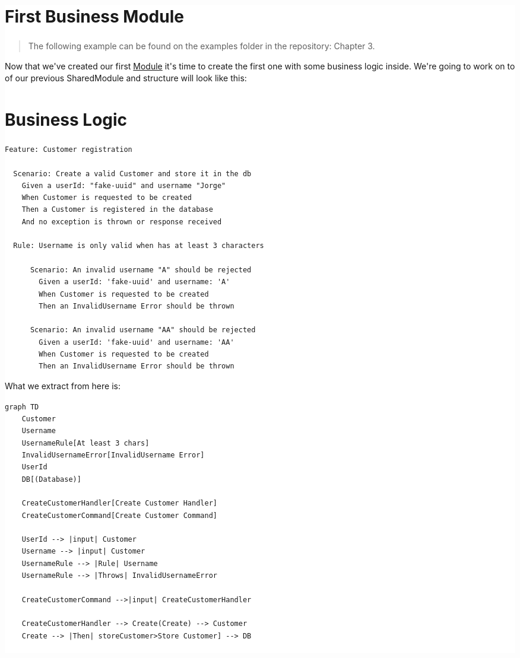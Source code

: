 # First Business Module

> The following example can be found on the examples folder in the repository: Chapter 3.

Now that we've created our first [Module](concepts/module-context.md) it's time to create the first one with some business logic inside.
We're going to work on to of our previous SharedModule and structure will look like this:

# Business Logic


```gherkin
Feature: Customer registration
  
  Scenario: Create a valid Customer and store it in the db
    Given a userId: "fake-uuid" and username "Jorge"
    When Customer is requested to be created
    Then a Customer is registered in the database
    And no exception is thrown or response received

  Rule: Username is only valid when has at least 3 characters

      Scenario: An invalid username "A" should be rejected
        Given a userId: 'fake-uuid' and username: 'A'
        When Customer is requested to be created
        Then an InvalidUsername Error should be thrown

      Scenario: An invalid username "AA" should be rejected
        Given a userId: 'fake-uuid' and username: 'AA'
        When Customer is requested to be created
        Then an InvalidUsername Error should be thrown
```

What we extract from here is:

```mermaid
graph TD
    Customer
    Username
    UsernameRule[At least 3 chars]
    InvalidUsernameError[InvalidUsername Error]
    UserId
    DB[(Database)]
    
    CreateCustomerHandler[Create Customer Handler]
    CreateCustomerCommand[Create Customer Command]
    
    UserId --> |input| Customer
    Username --> |input| Customer
    UsernameRule --> |Rule| Username
    UsernameRule --> |Throws| InvalidUsernameError
    
    CreateCustomerCommand -->|input| CreateCustomerHandler
    
    CreateCustomerHandler --> Create(Create) --> Customer    
    Create --> |Then| storeCustomer>Store Customer] --> DB
    
```
